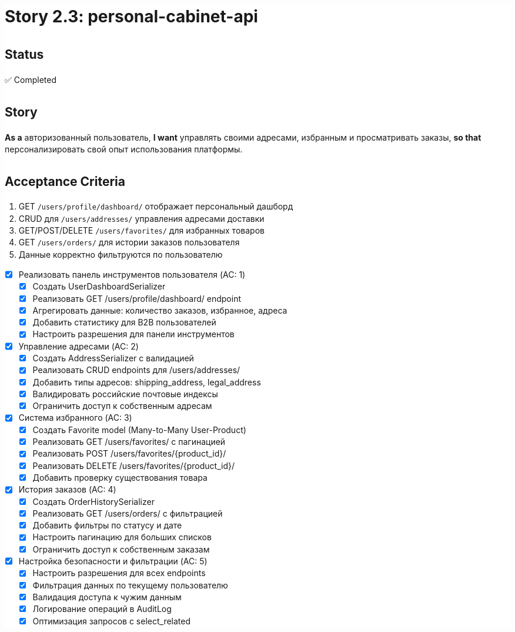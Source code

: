 # Story 2.3: personal-cabinet-api

## Status
✅ Completed

## Story
**As a** авторизованный пользователь,
**I want** управлять своими адресами, избранным и просматривать заказы,
**so that** персонализировать свой опыт использования платформы.

## Acceptance Criteria

1. GET `/users/profile/dashboard/` отображает персональный дашборд
2. CRUD для `/users/addresses/` управления адресами доставки
3. GET/POST/DELETE `/users/favorites/` для избранных товаров
4. GET `/users/orders/` для истории заказов пользователя
5. Данные корректно фильтруются по пользователю

- [x] Реализовать панель инструментов пользователя (AC: 1)
  - [x] Создать UserDashboardSerializer
  - [x] Реализовать GET /users/profile/dashboard/ endpoint
  - [x] Агрегировать данные: количество заказов, избранное, адреса
  - [x] Добавить статистику для B2B пользователей
  - [x] Настроить разрешения для панели инструментов

- [x] Управление адресами (AC: 2)
  - [x] Создать AddressSerializer с валидацией
  - [x] Реализовать CRUD endpoints для /users/addresses/
  - [x] Добавить типы адресов: shipping_address, legal_address
  - [x] Валидировать российские почтовые индексы
  - [x] Ограничить доступ к собственным адресам

- [x] Система избранного (AC: 3)
  - [x] Создать Favorite model (Many-to-Many User-Product)
  - [x] Реализовать GET /users/favorites/ с пагинацией
  - [x] Реализовать POST /users/favorites/{product_id}/
  - [x] Реализовать DELETE /users/favorites/{product_id}/
  - [x] Добавить проверку существования товара

- [x] История заказов (AC: 4)
  - [x] Создать OrderHistorySerializer
  - [x] Реализовать GET /users/orders/ с фильтрацией
  - [x] Добавить фильтры по статусу и дате
  - [x] Настроить пагинацию для больших списков
  - [x] Ограничить доступ к собственным заказам

- [x] Настройка безопасности и фильтрации (AC: 5)
  - [x] Настроить разрешения для всех endpoints
  - [x] Фильтрация данных по текущему пользователю
  - [x] Валидация доступа к чужим данным
  - [x] Логирование операций в AuditLog
  - [x] Оптимизация запросов с select_related
